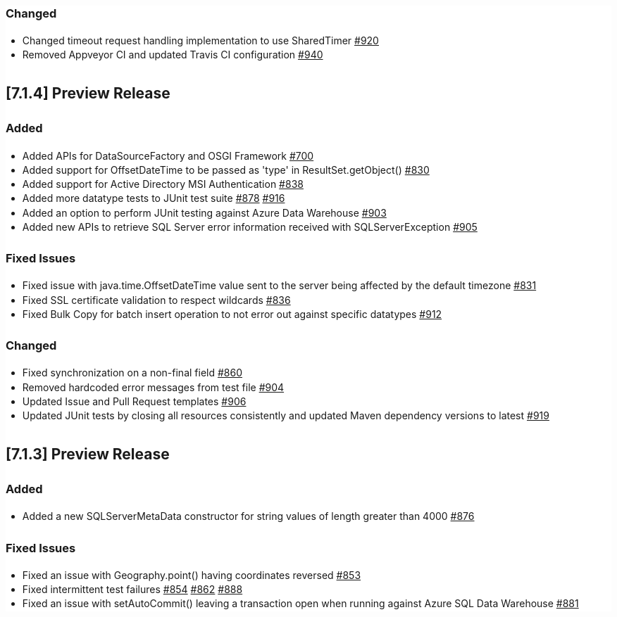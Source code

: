 ### Changed
- Changed timeout request handling implementation to use SharedTimer [#920](https://github.com/Microsoft/mssql-jdbc/pull/920)
- Removed Appveyor CI and updated Travis CI configuration [#940](https://github.com/Microsoft/mssql-jdbc/pull/940)

## [7.1.4] Preview Release
### Added
- Added APIs for DataSourceFactory and OSGI Framework [#700](https://github.com/Microsoft/mssql-jdbc/pull/700)
- Added support for OffsetDateTime to be passed as 'type' in ResultSet.getObject() [#830](https://github.com/Microsoft/mssql-jdbc/pull/830)
- Added support for Active Directory MSI Authentication [#838](https://github.com/Microsoft/mssql-jdbc/pull/838)
- Added more datatype tests to JUnit test suite [#878](https://github.com/Microsoft/mssql-jdbc/pull/878) [#916](https://github.com/Microsoft/mssql-jdbc/pull/916)
- Added an option to perform JUnit testing against Azure Data Warehouse [#903](https://github.com/Microsoft/mssql-jdbc/pull/903)
- Added new APIs to retrieve SQL Server error information received with SQLServerException [#905](https://github.com/Microsoft/mssql-jdbc/pull/905)

### Fixed Issues
- Fixed issue with java.time.OffsetDateTime value sent to the server being affected by the default timezone [#831](https://github.com/Microsoft/mssql-jdbc/pull/831)
- Fixed SSL certificate validation to respect wildcards [#836](https://github.com/Microsoft/mssql-jdbc/pull/836)
- Fixed Bulk Copy for batch insert operation to not error out against specific datatypes [#912](https://github.com/Microsoft/mssql-jdbc/pull/912)

### Changed
- Fixed synchronization on a non-final field [#860](https://github.com/Microsoft/mssql-jdbc/pull/860)
- Removed hardcoded error messages from test file [#904](https://github.com/Microsoft/mssql-jdbc/pull/904)
- Updated Issue and Pull Request templates [#906](https://github.com/Microsoft/mssql-jdbc/pull/906)
- Updated JUnit tests by closing all resources consistently and updated Maven dependency versions to latest [#919](https://github.com/Microsoft/mssql-jdbc/pull/919)

## [7.1.3] Preview Release
### Added
- Added a new SQLServerMetaData constructor for string values of length greater than 4000 [#876](https://github.com/Microsoft/mssql-jdbc/pull/876)

### Fixed Issues
- Fixed an issue with Geography.point() having coordinates reversed [#853](https://github.com/Microsoft/mssql-jdbc/pull/853)
- Fixed intermittent test failures [#854](https://github.com/Microsoft/mssql-jdbc/pull/854)  [#862](https://github.com/Microsoft/mssql-jdbc/pull/862) [#888](https://github.com/Microsoft/mssql-jdbc/pull/888)
- Fixed an issue with setAutoCommit() leaving a transaction open when running against Azure SQL Data Warehouse [#881](https://github.com/Microsoft/mssql-jdbc/pull/881)
